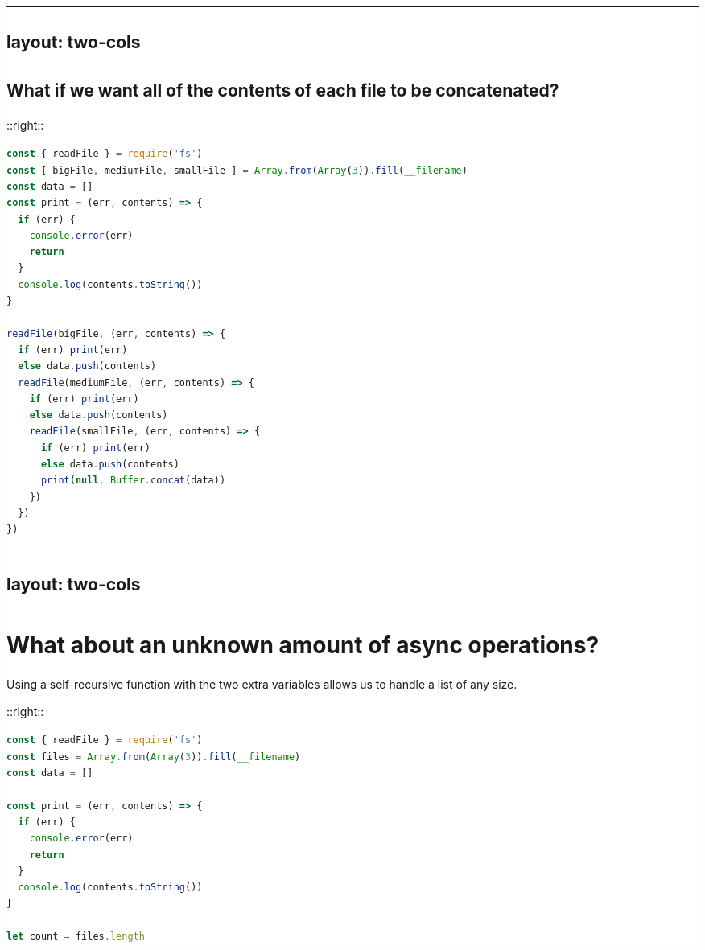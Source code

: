 

---
layout: two-cols
---

## What if we want all of the contents of each file to be concatenated?

::right::

```js {all|21|all}
const { readFile } = require('fs')
const [ bigFile, mediumFile, smallFile ] = Array.from(Array(3)).fill(__filename)
const data = []
const print = (err, contents) => {
  if (err) {
    console.error(err)
    return
  }
  console.log(contents.toString())
}

readFile(bigFile, (err, contents) => {
  if (err) print(err)
  else data.push(contents)
  readFile(mediumFile, (err, contents) => {
    if (err) print(err)
    else data.push(contents)
    readFile(smallFile, (err, contents) => {
      if (err) print(err)
      else data.push(contents)
      print(null, Buffer.concat(data))
    })
  })
})
```



---
layout: two-cols
---

# What about an unknown amount of async operations?


<p v-click="6">Using a self-recursive function with the two extra variables allows us to handle a list of any size.</p>

::right::

```js {all|13|14|25|15-23|all}
const { readFile } = require('fs')
const files = Array.from(Array(3)).fill(__filename)
const data = []

const print = (err, contents) => {
  if (err) {
    console.error(err)
    return
  }
  console.log(contents.toString())
}

let count = files.length
```